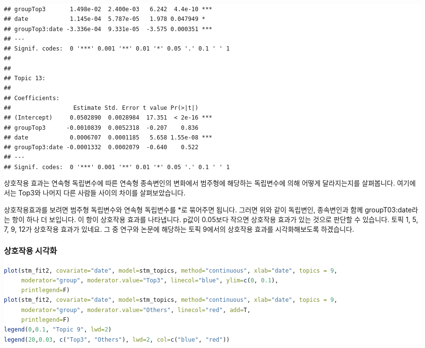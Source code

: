     ## groupTop3       1.498e-02  2.400e-03   6.242  4.4e-10 ***
    ## date            1.145e-04  5.787e-05   1.978 0.047949 *  
    ## groupTop3:date -3.336e-04  9.331e-05  -3.575 0.000351 ***
    ## ---
    ## Signif. codes:  0 '***' 0.001 '**' 0.01 '*' 0.05 '.' 0.1 ' ' 1
    ## 
    ## 
    ## Topic 13:
    ## 
    ## Coefficients:
    ##                  Estimate Std. Error t value Pr(>|t|)    
    ## (Intercept)     0.0502890  0.0028984  17.351  < 2e-16 ***
    ## groupTop3      -0.0010839  0.0052318  -0.207    0.836    
    ## date            0.0006707  0.0001185   5.658 1.55e-08 ***
    ## groupTop3:date -0.0001332  0.0002079  -0.640    0.522    
    ## ---
    ## Signif. codes:  0 '***' 0.001 '**' 0.01 '*' 0.05 '.' 0.1 ' ' 1

상호작용 효과는 연속형 독립변수에 따른 연속형 종속변인의 변화에서 범주형에 해당하는 독립변수에 의해 어떻게 달라지는지를 살펴봅니다. 여기에서는 Top3와 나머지 다른 사람들 사이의 차이를 살펴보았습니다. 

상호작용효과를 보려면 범주형 독립변수와 연속형 독립변수를 \*로 묶어주면 됩니다. 그러면 위와 같이 독립변인, 종속변인과 함께 groupT03:date라는 항이 하나 더 보입니다. 이 항이 상호작용 효과를 나타냅니다. p값이 0.05보다 작으면 상호작용 효과가 있는 것으로 판단할 수 있습니다. 토픽 1, 5, 7, 9, 12가 상호작용 효과가 있네요. 그 중 연구와 논문에 해당하는 토픽 9에서의 상호작용 효과를 시각화해보도록 하겠습니다.


### 상호작용 시각화
``` r
plot(stm_fit2, covariate="date", model=stm_topics, method="continuous", xlab="date", topics = 9, 
     moderator="group", moderator.value="Top3", linecol="blue", ylim=c(0, 0.1),
     printlegend=F)
plot(stm_fit2, covariate="date", model=stm_topics, method="continuous", xlab="date", topics = 9, 
     moderator="group", moderator.value="Others", linecol="red", add=T,
     printlegend=F)
legend(0,0.1, "Topic 9", lwd=2)
legend(20,0.03, c("Top3", "Others"), lwd=2, col=c("blue", "red"))
```
